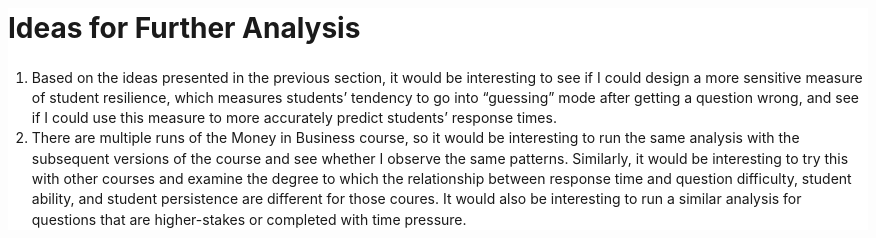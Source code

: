 Ideas for Further Analysis
==========================

1.  Based on the ideas presented in the previous section, it would be
    interesting to see if I could design a more sensitive measure of
    student resilience, which measures students’ tendency to go into
    “guessing” mode after getting a question wrong, and see if I could
    use this measure to more accurately predict students’ response
    times.  
2.  There are multiple runs of the Money in Business course, so it would
    be interesting to run the same analysis with the subsequent versions
    of the course and see whether I observe the same patterns.
    Similarly, it would be interesting to try this with other courses
    and examine the degree to which the relationship between response
    time and question difficulty, student ability, and student
    persistence are different for those coures. It would also be
    interesting to run a similar analysis for questions that are
    higher-stakes or completed with time pressure.
